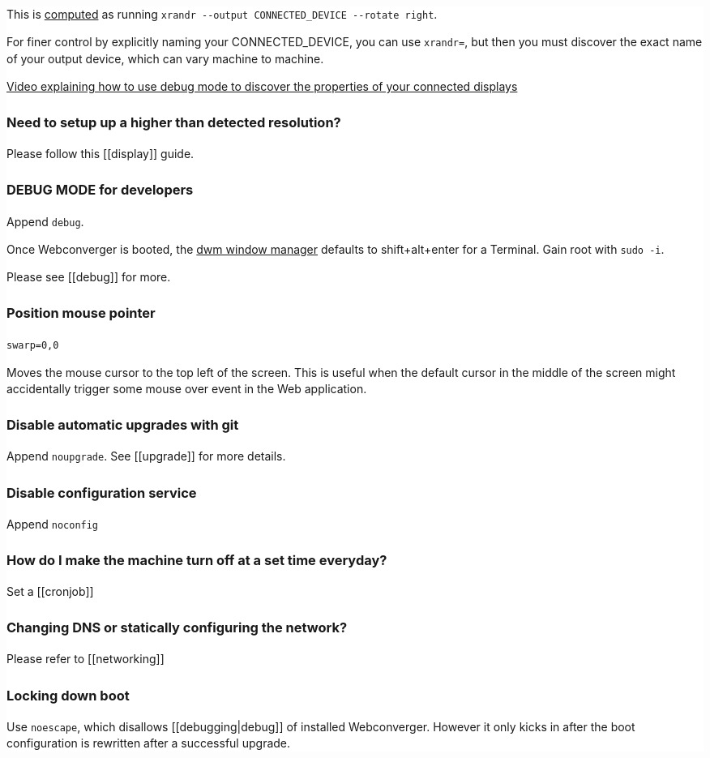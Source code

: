 This is [computed](https://github.com/Webconverger/webc/blob/master/home/webc/webc.sh#L74) as running `xrandr --output CONNECTED_DEVICE --rotate right`.

For finer control by explicitly naming your CONNECTED_DEVICE, you can use
`xrandr=`, but then you must discover the exact name of your output device,
which can vary machine to machine.

[Video explaining how to use debug mode to discover the properties of your connected displays](http://r2d2.webconverger.org/2012-11-13/xrandr.mp4)

### Need to setup up a higher than detected resolution?

Please follow this [[display]] guide.

### DEBUG MODE for developers

Append `debug`.

Once Webconverger is booted, the [dwm window
manager](http://dwm.suckless.org/tutorial) defaults to shift+alt+enter for a
Terminal. Gain root with `sudo -i`.

Please see [[debug]] for more.

### Position mouse pointer

	swarp=0,0

Moves the mouse cursor to the top left of the screen. This is useful when the
default cursor in the middle of the screen might accidentally trigger some
mouse over event in the Web application.

### Disable automatic upgrades with git

Append `noupgrade`. See [[upgrade]] for more details.

### Disable configuration service

Append `noconfig`

### How do I make the machine turn off at a set time everyday?

Set a [[cronjob]]

### Changing DNS or statically configuring the network?

Please refer to [[networking]]

### Locking down boot

Use `noescape`, which disallows [[debugging|debug]] of installed Webconverger.
However it only kicks in after the boot configuration is rewritten after a
successful upgrade.
